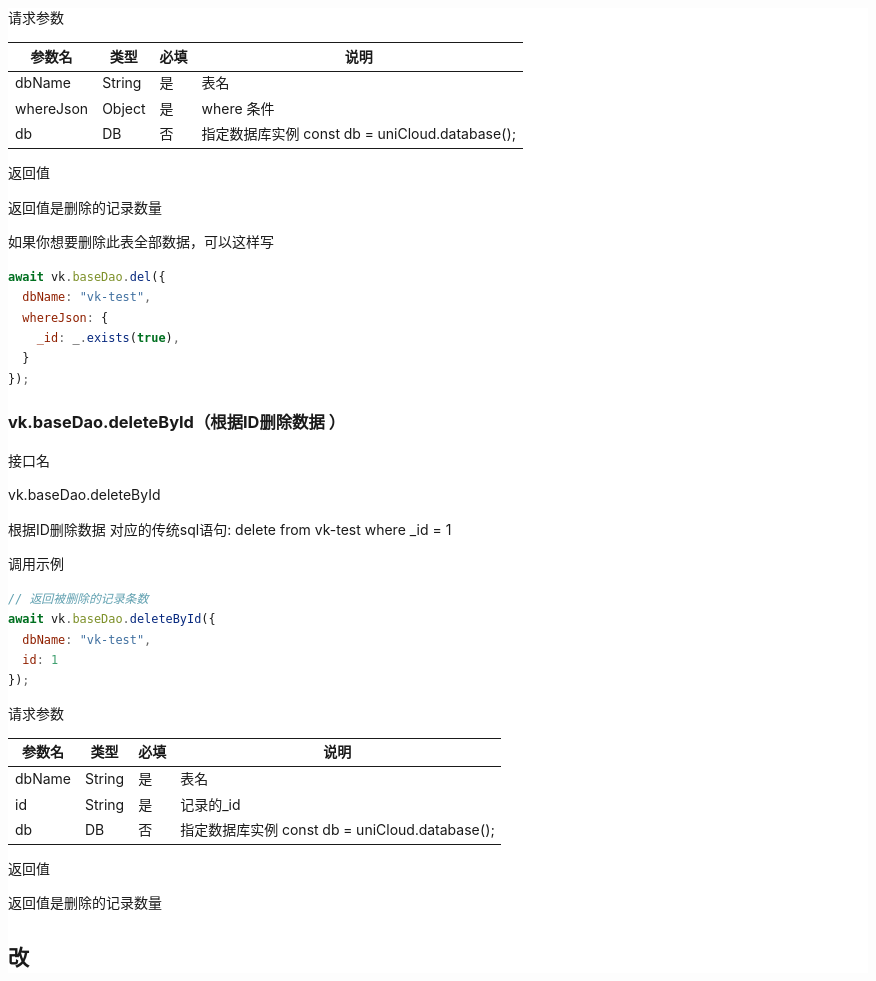 请求参数

| 参数名 | 类型 | 必填 | 说明 |
|--------|------|------|------|
| dbName | String | 是 | 表名 |
| whereJson | Object | 是 | where 条件 |
| db | DB | 否 | 指定数据库实例 const db = uniCloud.database(); |

返回值

返回值是删除的记录数量

如果你想要删除此表全部数据，可以这样写

```js
await vk.baseDao.del({
  dbName: "vk-test",
  whereJson: {
    _id: _.exists(true),
  }
});
```

### vk.baseDao.deleteById（根据ID删除数据 ）
接口名

vk.baseDao.deleteById

根据ID删除数据 对应的传统sql语句: delete from vk-test where _id = 1

调用示例

```js
// 返回被删除的记录条数
await vk.baseDao.deleteById({
  dbName: "vk-test",
  id: 1
});
```

请求参数

| 参数名 | 类型 | 必填 | 说明 |
|--------|------|------|------|
| dbName | String | 是 | 表名 |
| id | String | 是 | 记录的_id |
| db | DB | 否 | 指定数据库实例 const db = uniCloud.database(); |

返回值

返回值是删除的记录数量

## 改
